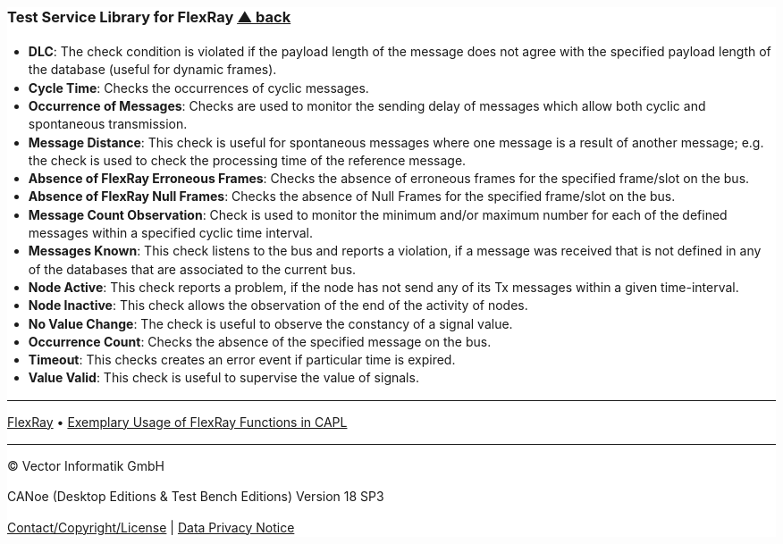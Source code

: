 ### Test Service Library for FlexRay [▲ back](#Shortcuts)

- **DLC**: The check condition is violated if the payload length of the message does not agree with the specified payload length of the database (useful for dynamic frames).
- **Cycle Time**: Checks the occurrences of cyclic messages.
- **Occurrence of Messages**: Checks are used to monitor the sending delay of messages which allow both cyclic and spontaneous transmission.
- **Message Distance**: This check is useful for spontaneous messages where one message is a result of another message; e.g. the check is used to check the processing time of the reference message.
- **Absence of FlexRay Erroneous Frames**: Checks the absence of erroneous frames for the specified frame/slot on the bus.
- **Absence of FlexRay Null Frames**: Checks the absence of Null Frames for the specified frame/slot on the bus.
- **Message Count Observation**: Check is used to monitor the minimum and/or maximum number for each of the defined messages within a specified cyclic time interval.
- **Messages Known**: This check listens to the bus and reports a violation, if a message was received that is not defined in any of the databases that are associated to the current bus.
- **Node Active**: This check reports a problem, if the node has not send any of its Tx messages within a given time-interval.
- **Node Inactive**: This check allows the observation of the end of the activity of nodes.
- **No Value Change**: The check is useful to observe the constancy of a signal value.
- **Occurrence Count**: Checks the absence of the specified message on the bus.
- **Timeout**: This checks creates an error event if particular time is expired.
- **Value Valid**: This check is useful to supervise the value of signals.

---

[FlexRay](../../CANoeCANalyzer/FlexRay/FlexRay.md) • [Exemplary Usage of FlexRay Functions in CAPL](../../CANoeCANalyzer/FlexRay/FlexRayCAPLUsage.md)

---

© Vector Informatik GmbH

CANoe (Desktop Editions & Test Bench Editions) Version 18 SP3

[Contact/Copyright/License](../../Shared/ContactCopyrightLicense.md) | [Data Privacy Notice](https://www.vector.com/int/en/company/get-info/privacy-policy/)
